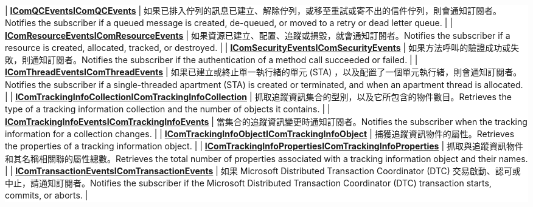 | [<span data-ttu-id="d08ae-155">**IComQCEvents**</span><span class="sxs-lookup"><span data-stu-id="d08ae-155">**IComQCEvents**</span></span>](/windows/desktop/api/ComSvcs/nn-comsvcs-icomqcevents)                                     | <span data-ttu-id="d08ae-156">如果已排入佇列的訊息已建立、解除佇列，或移至重試或寄不出的信件佇列，則會通知訂閱者。</span><span class="sxs-lookup"><span data-stu-id="d08ae-156">Notifies the subscriber if a queued message is created, de-queued, or moved to a retry or dead letter queue.</span></span>                                                                                                                                                                     |
| [<span data-ttu-id="d08ae-157">**IComResourceEvents**</span><span class="sxs-lookup"><span data-stu-id="d08ae-157">**IComResourceEvents**</span></span>](/windows/desktop/api/ComSvcs/nn-comsvcs-icomresourceevents)                         | <span data-ttu-id="d08ae-158">如果資源已建立、配置、追蹤或損毀，就會通知訂閱者。</span><span class="sxs-lookup"><span data-stu-id="d08ae-158">Notifies the subscriber if a resource is created, allocated, tracked, or destroyed.</span></span>                                                                                                                                                                                              |
| [<span data-ttu-id="d08ae-159">**IComSecurityEvents**</span><span class="sxs-lookup"><span data-stu-id="d08ae-159">**IComSecurityEvents**</span></span>](/windows/desktop/api/ComSvcs/nn-comsvcs-icomsecurityevents)                         | <span data-ttu-id="d08ae-160">如果方法呼叫的驗證成功或失敗，則通知訂閱者。</span><span class="sxs-lookup"><span data-stu-id="d08ae-160">Notifies the subscriber if the authentication of a method call succeeded or failed.</span></span>                                                                                                                                                                                              |
| [<span data-ttu-id="d08ae-161">**IComThreadEvents**</span><span class="sxs-lookup"><span data-stu-id="d08ae-161">**IComThreadEvents**</span></span>](/windows/desktop/api/ComSvcs/nn-comsvcs-icomthreadevents)                             | <span data-ttu-id="d08ae-162">如果已建立或終止單一執行緒的單元 (STA) ，以及配置了一個單元執行緒，則會通知訂閱者。</span><span class="sxs-lookup"><span data-stu-id="d08ae-162">Notifies the subscriber if a single-threaded apartment (STA) is created or terminated, and when an apartment thread is allocated.</span></span>                                                                                                                                                |
| [<span data-ttu-id="d08ae-163">**IComTrackingInfoCollection**</span><span class="sxs-lookup"><span data-stu-id="d08ae-163">**IComTrackingInfoCollection**</span></span>](/windows/desktop/api/ComSvcs/nn-comsvcs-icomtrackinginfocollection)         | <span data-ttu-id="d08ae-164">抓取追蹤資訊集合的型別，以及它所包含的物件數目。</span><span class="sxs-lookup"><span data-stu-id="d08ae-164">Retrieves the type of a tracking information collection and the number of objects it contains.</span></span>                                                                                                                                                                                   |
| [<span data-ttu-id="d08ae-165">**IComTrackingInfoEvents**</span><span class="sxs-lookup"><span data-stu-id="d08ae-165">**IComTrackingInfoEvents**</span></span>](/windows/desktop/api/ComSvcs/nn-comsvcs-icomtrackinginfoevents)                 | <span data-ttu-id="d08ae-166">當集合的追蹤資訊變更時通知訂閱者。</span><span class="sxs-lookup"><span data-stu-id="d08ae-166">Notifies the subscriber when the tracking information for a collection changes.</span></span>                                                                                                                                                                                                  |
| [<span data-ttu-id="d08ae-167">**IComTrackingInfoObject**</span><span class="sxs-lookup"><span data-stu-id="d08ae-167">**IComTrackingInfoObject**</span></span>](/windows/desktop/api/ComSvcs/nn-comsvcs-icomtrackinginfoobject)                 | <span data-ttu-id="d08ae-168">捕獲追蹤資訊物件的屬性。</span><span class="sxs-lookup"><span data-stu-id="d08ae-168">Retrieves the properties of a tracking information object.</span></span>                                                                                                                                                                                                                       |
| [<span data-ttu-id="d08ae-169">**IComTrackingInfoProperties**</span><span class="sxs-lookup"><span data-stu-id="d08ae-169">**IComTrackingInfoProperties**</span></span>](/windows/desktop/api/ComSvcs/nn-comsvcs-icomtrackinginfoproperties)         | <span data-ttu-id="d08ae-170">抓取與追蹤資訊物件和其名稱相關聯的屬性總數。</span><span class="sxs-lookup"><span data-stu-id="d08ae-170">Retrieves the total number of properties associated with a tracking information object and their names.</span></span>                                                                                                                                                                          |
| [<span data-ttu-id="d08ae-171">**IComTransactionEvents**</span><span class="sxs-lookup"><span data-stu-id="d08ae-171">**IComTransactionEvents**</span></span>](/windows/desktop/api/ComSvcs/nn-comsvcs-icomtransactionevents)                   | <span data-ttu-id="d08ae-172">如果 Microsoft Distributed Transaction Coordinator (DTC) 交易啟動、認可或中止，請通知訂閱者。</span><span class="sxs-lookup"><span data-stu-id="d08ae-172">Notifies the subscriber if the Microsoft Distributed Transaction Coordinator (DTC) transaction starts, commits, or aborts.</span></span>                                                                                                                                                       |